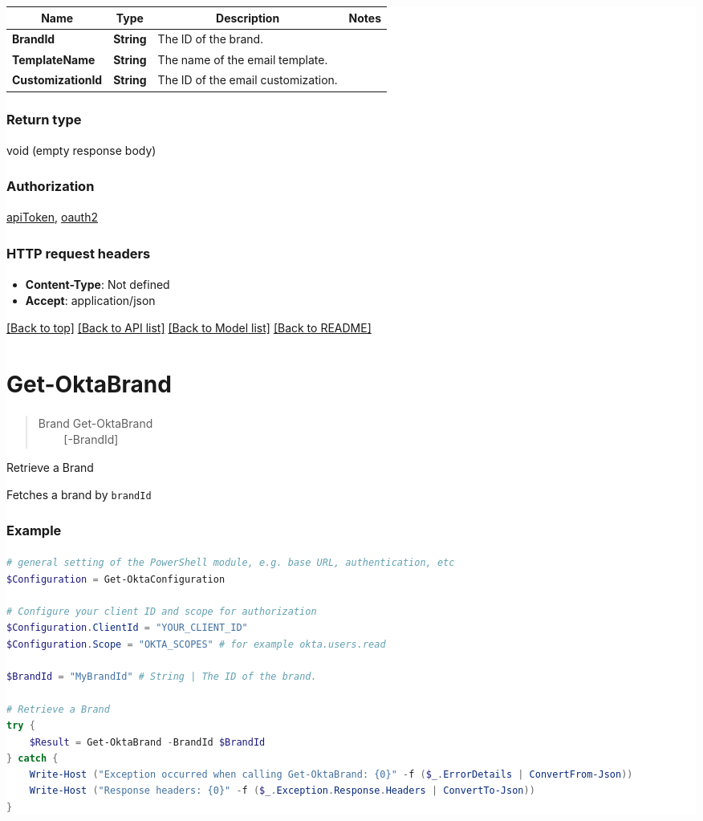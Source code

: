 Name | Type | Description  | Notes
------------- | ------------- | ------------- | -------------
 **BrandId** | **String**| The ID of the brand. | 
 **TemplateName** | **String**| The name of the email template. | 
 **CustomizationId** | **String**| The ID of the email customization. | 

### Return type

void (empty response body)

### Authorization

[apiToken](../README.md#apiToken), [oauth2](../README.md#oauth2)

### HTTP request headers

 - **Content-Type**: Not defined
 - **Accept**: application/json

[[Back to top]](#) [[Back to API list]](../README.md#documentation-for-api-endpoints) [[Back to Model list]](../README.md#documentation-for-models) [[Back to README]](../README.md)

<a id="Get-OktaBrand"></a>
# **Get-OktaBrand**
> Brand Get-OktaBrand<br>
> &nbsp;&nbsp;&nbsp;&nbsp;&nbsp;&nbsp;&nbsp;&nbsp;[-BrandId] <String><br>

Retrieve a Brand

Fetches a brand by `brandId`

### Example
```powershell
# general setting of the PowerShell module, e.g. base URL, authentication, etc
$Configuration = Get-OktaConfiguration

# Configure your client ID and scope for authorization
$Configuration.ClientId = "YOUR_CLIENT_ID"
$Configuration.Scope = "OKTA_SCOPES" # for example okta.users.read

$BrandId = "MyBrandId" # String | The ID of the brand.

# Retrieve a Brand
try {
    $Result = Get-OktaBrand -BrandId $BrandId
} catch {
    Write-Host ("Exception occurred when calling Get-OktaBrand: {0}" -f ($_.ErrorDetails | ConvertFrom-Json))
    Write-Host ("Response headers: {0}" -f ($_.Exception.Response.Headers | ConvertTo-Json))
}
```
